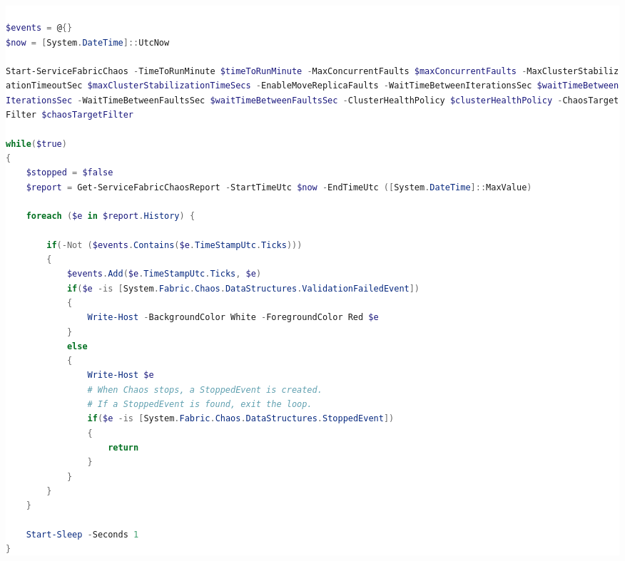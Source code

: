 ```powershell

$events = @{}
$now = [System.DateTime]::UtcNow

Start-ServiceFabricChaos -TimeToRunMinute $timeToRunMinute -MaxConcurrentFaults $maxConcurrentFaults -MaxClusterStabilizationTimeoutSec $maxClusterStabilizationTimeSecs -EnableMoveReplicaFaults -WaitTimeBetweenIterationsSec $waitTimeBetweenIterationsSec -WaitTimeBetweenFaultsSec $waitTimeBetweenFaultsSec -ClusterHealthPolicy $clusterHealthPolicy -ChaosTargetFilter $chaosTargetFilter

while($true)
{
    $stopped = $false
    $report = Get-ServiceFabricChaosReport -StartTimeUtc $now -EndTimeUtc ([System.DateTime]::MaxValue)

    foreach ($e in $report.History) {

        if(-Not ($events.Contains($e.TimeStampUtc.Ticks)))
        {
            $events.Add($e.TimeStampUtc.Ticks, $e)
            if($e -is [System.Fabric.Chaos.DataStructures.ValidationFailedEvent])
            {
                Write-Host -BackgroundColor White -ForegroundColor Red $e
            }
            else
            {
                Write-Host $e
                # When Chaos stops, a StoppedEvent is created.
                # If a StoppedEvent is found, exit the loop.
                if($e -is [System.Fabric.Chaos.DataStructures.StoppedEvent])
                {
                    return
                }
            }
        }
    }

    Start-Sleep -Seconds 1
}
```
